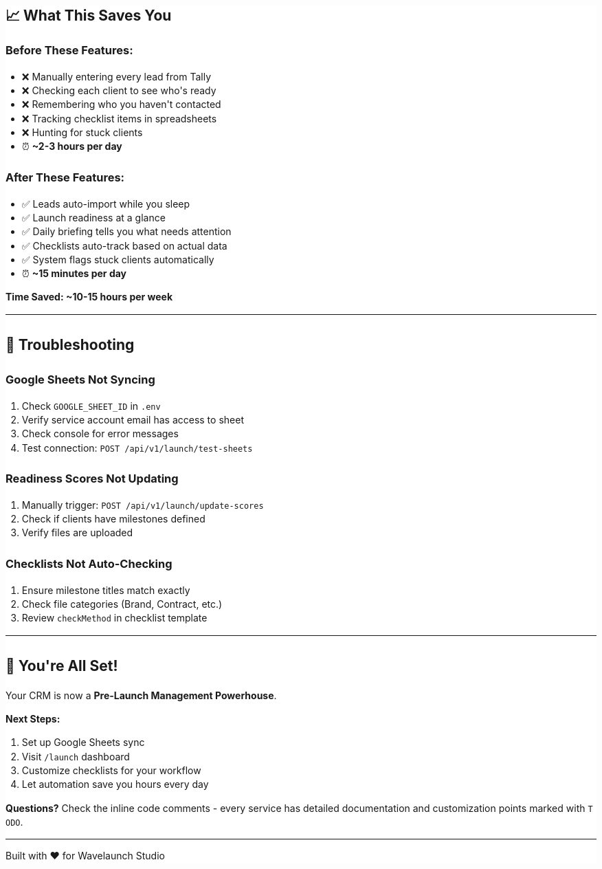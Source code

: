 
## 📈 What This Saves You

### Before These Features:
- ❌ Manually entering every lead from Tally
- ❌ Checking each client to see who's ready
- ❌ Remembering who you haven't contacted
- ❌ Tracking checklist items in spreadsheets
- ❌ Hunting for stuck clients
- ⏰ **~2-3 hours per day**

### After These Features:
- ✅ Leads auto-import while you sleep
- ✅ Launch readiness at a glance
- ✅ Daily briefing tells you what needs attention
- ✅ Checklists auto-track based on actual data
- ✅ System flags stuck clients automatically
- ⏰ **~15 minutes per day**

**Time Saved: ~10-15 hours per week**

---

## 🐛 Troubleshooting

### Google Sheets Not Syncing
1. Check `GOOGLE_SHEET_ID` in `.env`
2. Verify service account email has access to sheet
3. Check console for error messages
4. Test connection: `POST /api/v1/launch/test-sheets`

### Readiness Scores Not Updating
1. Manually trigger: `POST /api/v1/launch/update-scores`
2. Check if clients have milestones defined
3. Verify files are uploaded

### Checklists Not Auto-Checking
1. Ensure milestone titles match exactly
2. Check file categories (Brand, Contract, etc.)
3. Review `checkMethod` in checklist template

---

## 🎉 You're All Set!

Your CRM is now a **Pre-Launch Management Powerhouse**.

**Next Steps:**
1. Set up Google Sheets sync
2. Visit `/launch` dashboard
3. Customize checklists for your workflow
4. Let automation save you hours every day

**Questions?** Check the inline code comments - every service has detailed documentation and customization points marked with `TODO`.

---

Built with ❤️ for Wavelaunch Studio
